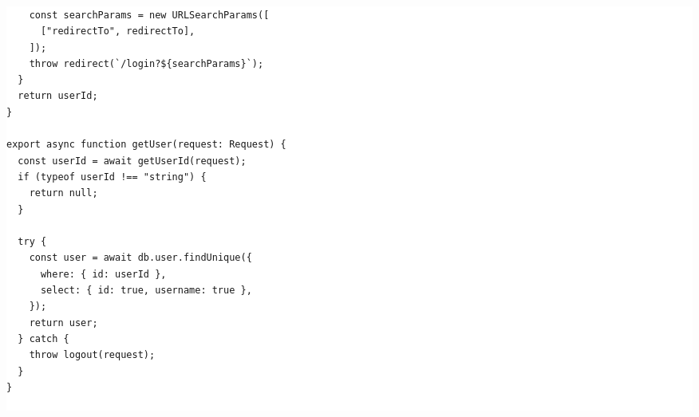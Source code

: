 ```tsx filename=app/utils/session.server.ts lines=[14-23]
    const searchParams = new URLSearchParams([
      ["redirectTo", redirectTo],
    ]);
    throw redirect(`/login?${searchParams}`);
  }
  return userId;
}

export async function getUser(request: Request) {
  const userId = await getUserId(request);
  if (typeof userId !== "string") {
    return null;
  }

  try {
    const user = await db.user.findUnique({
      where: { id: userId },
      select: { id: true, username: true },
    });
    return user;
  } catch {
    throw logout(request);
  }
}

